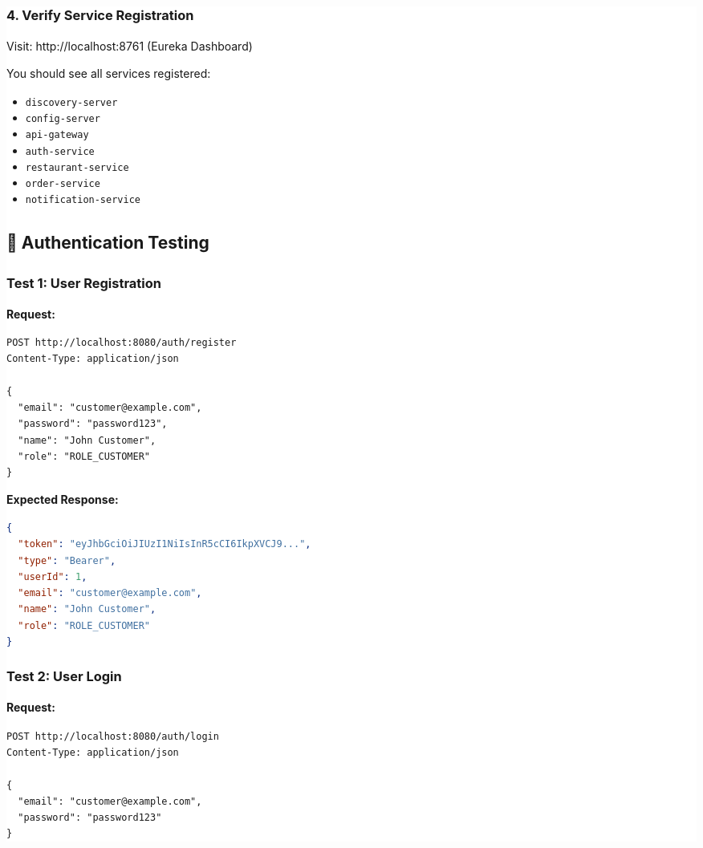 ### 4. Verify Service Registration

Visit: http://localhost:8761 (Eureka Dashboard)

You should see all services registered:
- `discovery-server`
- `config-server`
- `api-gateway`
- `auth-service`
- `restaurant-service`
- `order-service`
- `notification-service`

## 🔐 Authentication Testing

### Test 1: User Registration

**Request:**
```http
POST http://localhost:8080/auth/register
Content-Type: application/json

{
  "email": "customer@example.com",
  "password": "password123",
  "name": "John Customer",
  "role": "ROLE_CUSTOMER"
}
```

**Expected Response:**
```json
{
  "token": "eyJhbGciOiJIUzI1NiIsInR5cCI6IkpXVCJ9...",
  "type": "Bearer",
  "userId": 1,
  "email": "customer@example.com",
  "name": "John Customer",
  "role": "ROLE_CUSTOMER"
}
```

### Test 2: User Login

**Request:**
```http
POST http://localhost:8080/auth/login
Content-Type: application/json

{
  "email": "customer@example.com",
  "password": "password123"
}
```
